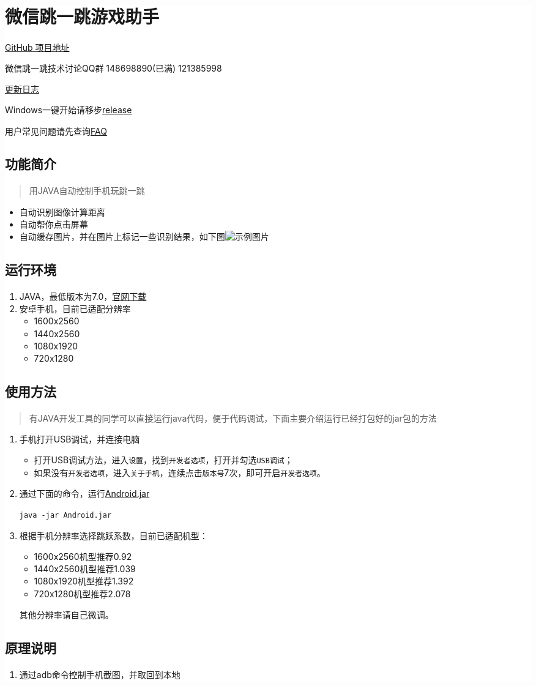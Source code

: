 # 微信跳一跳游戏助手

 [GitHub 项目地址](https://github.com/xushanmeng/WechatJumpHelper)
 
 微信跳一跳技术讨论QQ群
 148698890(已满)
 121385998
 
 [更新日志](changelog.md)
 
 Windows一键开始请移步[release](release)
 
 用户常见问题请先查询[FAQ](FAQ.md)

## 功能简介

>用JAVA自动控制手机玩跳一跳

* 自动识别图像计算距离
* 自动帮你点击屏幕
* 自动缓存图片，并在图片上标记一些识别结果，如下图![示例图片](Samples/172_mark.png)


## 运行环境
1. JAVA，最低版本为7.0，[官网下载](http://www.oracle.com/technetwork/java/javase/downloads/index.html)
2. 安卓手机，目前已适配分辨率
    * 1600x2560
    * 1440x2560
    * 1080x1920
    * 720x1280

## 使用方法

>有JAVA开发工具的同学可以直接运行java代码，便于代码调试，下面主要介绍运行已经打包好的jar包的方法

1. 手机打开USB调试，并连接电脑
    * 打开USB调试方法，进入`设置`，找到`开发者选项`，打开并勾选`USB调试`；
    * 如果没有`开发者选项`，进入`关于手机`，连续点击`版本号`7次，即可开启`开发者选项`。   
2. 通过下面的命令，运行[Android.jar](Android/build/libs/Android.jar)
    ```
    java -jar Android.jar
    ```   
3. 根据手机分辨率选择跳跃系数，目前已适配机型：

    * 1600x2560机型推荐0.92
    * 1440x2560机型推荐1.039
    * 1080x1920机型推荐1.392
    * 720x1280机型推荐2.078 
    
    其他分辨率请自己微调。
    
## 原理说明
1. 通过adb命令控制手机截图，并取回到本地
